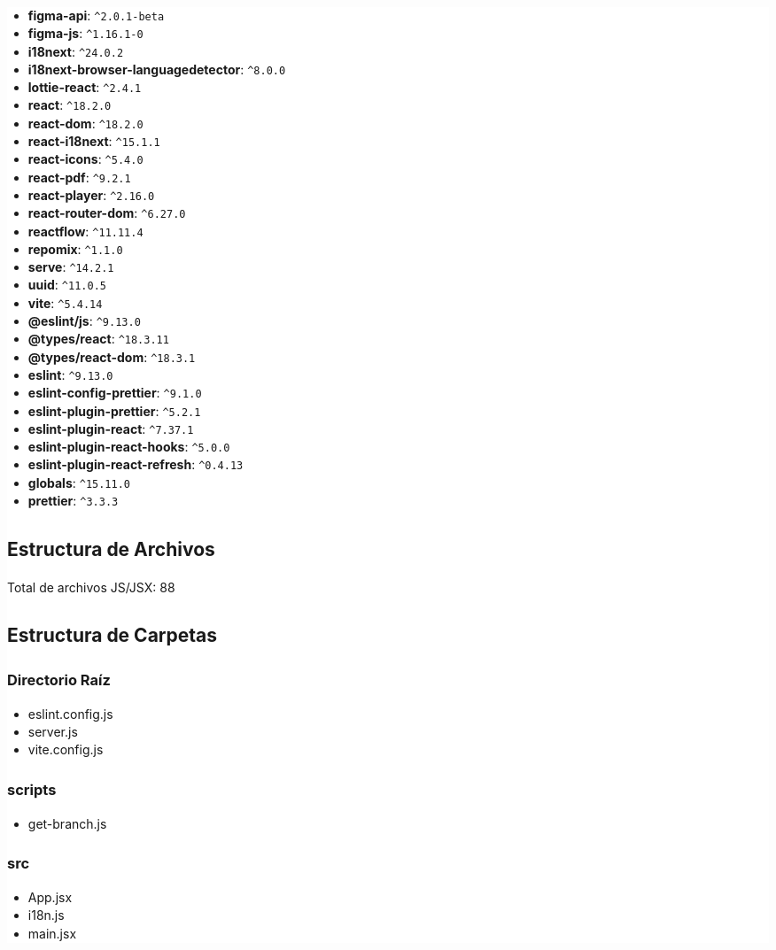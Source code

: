 - **figma-api**: `^2.0.1-beta`
- **figma-js**: `^1.16.1-0`
- **i18next**: `^24.0.2`
- **i18next-browser-languagedetector**: `^8.0.0`
- **lottie-react**: `^2.4.1`
- **react**: `^18.2.0`
- **react-dom**: `^18.2.0`
- **react-i18next**: `^15.1.1`
- **react-icons**: `^5.4.0`
- **react-pdf**: `^9.2.1`
- **react-player**: `^2.16.0`
- **react-router-dom**: `^6.27.0`
- **reactflow**: `^11.11.4`
- **repomix**: `^1.1.0`
- **serve**: `^14.2.1`
- **uuid**: `^11.0.5`
- **vite**: `^5.4.14`
- **@eslint/js**: `^9.13.0`
- **@types/react**: `^18.3.11`
- **@types/react-dom**: `^18.3.1`
- **eslint**: `^9.13.0`
- **eslint-config-prettier**: `^9.1.0`
- **eslint-plugin-prettier**: `^5.2.1`
- **eslint-plugin-react**: `^7.37.1`
- **eslint-plugin-react-hooks**: `^5.0.0`
- **eslint-plugin-react-refresh**: `^0.4.13`
- **globals**: `^15.11.0`
- **prettier**: `^3.3.3`

## Estructura de Archivos

Total de archivos JS/JSX: 88

## Estructura de Carpetas

### Directorio Raíz

- eslint.config.js
- server.js
- vite.config.js

### scripts

- get-branch.js

### src

- App.jsx
- i18n.js
- main.jsx
